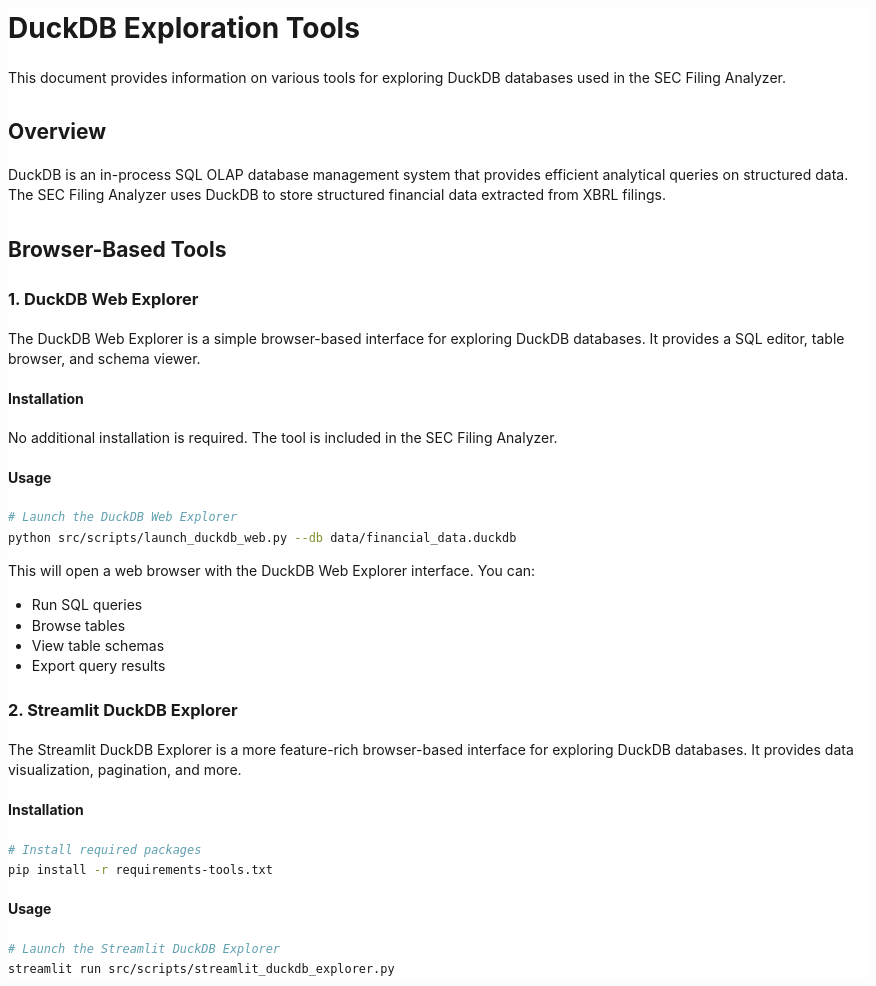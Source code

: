 # DuckDB Exploration Tools

This document provides information on various tools for exploring DuckDB databases used in the SEC Filing Analyzer.

## Overview

DuckDB is an in-process SQL OLAP database management system that provides efficient analytical queries on structured data. The SEC Filing Analyzer uses DuckDB to store structured financial data extracted from XBRL filings.

## Browser-Based Tools

### 1. DuckDB Web Explorer

The DuckDB Web Explorer is a simple browser-based interface for exploring DuckDB databases. It provides a SQL editor, table browser, and schema viewer.

#### Installation

No additional installation is required. The tool is included in the SEC Filing Analyzer.

#### Usage

```bash
# Launch the DuckDB Web Explorer
python src/scripts/launch_duckdb_web.py --db data/financial_data.duckdb
```

This will open a web browser with the DuckDB Web Explorer interface. You can:

- Run SQL queries
- Browse tables
- View table schemas
- Export query results

### 2. Streamlit DuckDB Explorer

The Streamlit DuckDB Explorer is a more feature-rich browser-based interface for exploring DuckDB databases. It provides data visualization, pagination, and more.

#### Installation

```bash
# Install required packages
pip install -r requirements-tools.txt
```

#### Usage

```bash
# Launch the Streamlit DuckDB Explorer
streamlit run src/scripts/streamlit_duckdb_explorer.py
```
